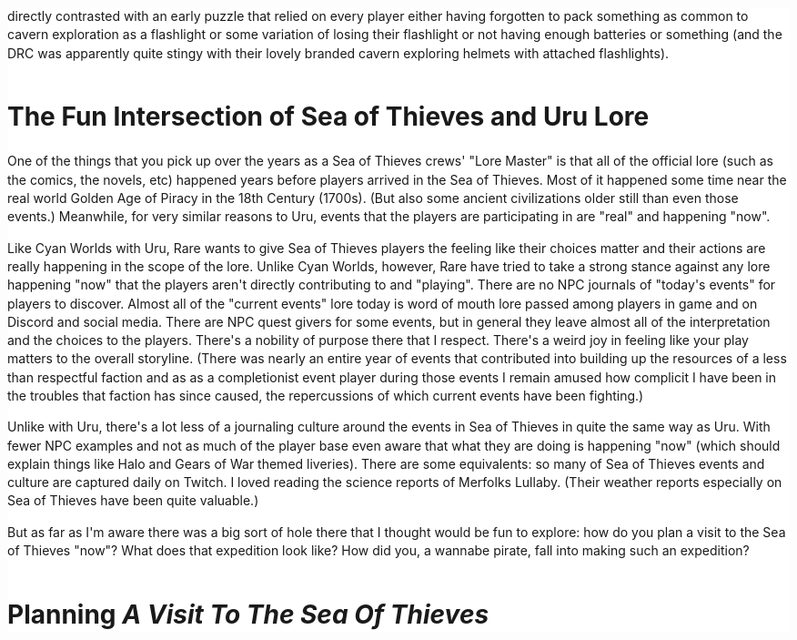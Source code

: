 directly contrasted with an early puzzle that relied on every player
either having forgotten to pack something as common to cavern
exploration as a flashlight or some variation of losing their
flashlight or not having enough batteries or something (and the DRC
was apparently quite stingy with their lovely branded cavern exploring
helmets with attached flashlights).

# The Fun Intersection of Sea of Thieves and Uru Lore

One of the things that you pick up over the years as a Sea of Thieves
crews' "Lore Master" is that all of the official lore (such as the
comics, the novels, etc) happened years before players arrived in the
Sea of Thieves. Most of it happened some time near the real world
Golden Age of Piracy in the 18th Century (1700s). (But also some
ancient civilizations older still than even those events.) Meanwhile,
for very similar reasons to Uru, events that the players are
participating in are "real" and happening "now".

Like Cyan Worlds with Uru, Rare wants to give Sea of Thieves players
the feeling like their choices matter and their actions are really
happening in the scope of the lore. Unlike Cyan Worlds, however, Rare
have tried to take a strong stance against any lore happening "now"
that the players aren't directly contributing to and "playing". There
are no NPC journals of "today's events" for players to discover.
Almost all of the "current events" lore today is word of mouth lore
passed among players in game and on Discord and social media. There
are NPC quest givers for some events, but in general they leave almost
all of the interpretation and the choices to the players. There's a
nobility of purpose there that I respect. There's a weird joy in
feeling like your play matters to the overall storyline. (There was
nearly an entire year of events that contributed into building up the
resources of a less than respectful faction and as as a completionist
event player during those events I remain amused how complicit I have
been in the troubles that faction has since caused, the repercussions
of which current events have been fighting.)

Unlike with Uru, there's a lot less of a journaling culture around the
events in Sea of Thieves in quite the same way as Uru. With fewer NPC
examples and not as much of the player base even aware that what they
are doing is happening "now" (which should explain things like Halo
and Gears of War themed liveries). There are some equivalents: so many
of Sea of Thieves events and culture are captured daily on Twitch. I
loved reading the science reports of Merfolks Lullaby. (Their weather
reports especially on Sea of Thieves have been quite valuable.)

But as far as I'm aware there was a big sort of hole there that I
thought would be fun to explore: how do you plan a visit to the Sea of
Thieves "now"? What does that expedition look like? How did you, a
wannabe pirate, fall into making such an expedition?

# Planning *A Visit To The Sea Of Thieves*
